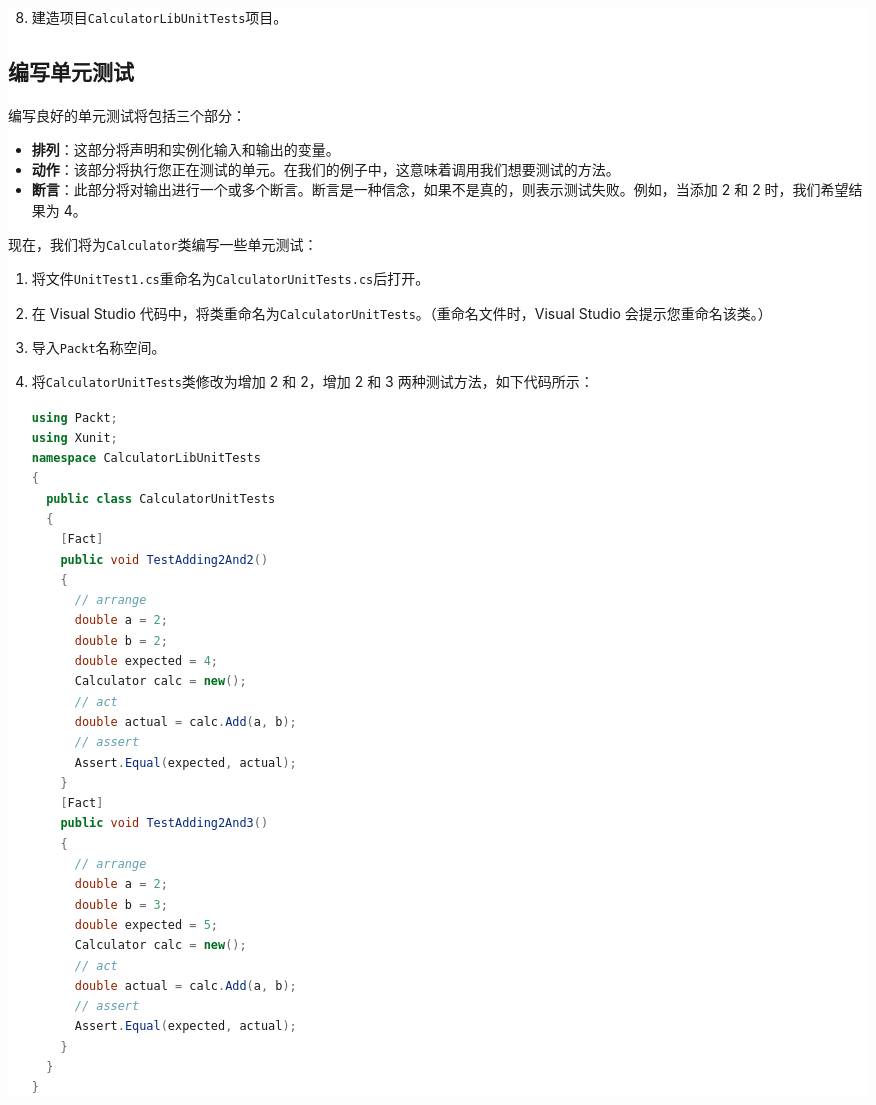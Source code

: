 8.  建造项目`CalculatorLibUnitTests`项目。

## 编写单元测试

编写良好的单元测试将包括三个部分：

*   **排列**：这部分将声明和实例化输入和输出的变量。
*   **动作**：该部分将执行您正在测试的单元。在我们的例子中，这意味着调用我们想要测试的方法。
*   **断言**：此部分将对输出进行一个或多个断言。断言是一种信念，如果不是真的，则表示测试失败。例如，当添加 2 和 2 时，我们希望结果为 4。

现在，我们将为`Calculator`类编写一些单元测试：

1.  将文件`UnitTest1.cs`重命名为`CalculatorUnitTests.cs`后打开。
2.  在 Visual Studio 代码中，将类重命名为`CalculatorUnitTests`。（重命名文件时，Visual Studio 会提示您重命名该类。）
3.  导入`Packt`名称空间。
4.  将`CalculatorUnitTests`类修改为增加 2 和 2，增加 2 和 3 两种测试方法，如下代码所示：

    ```cs
    using Packt; 
    using Xunit;
    namespace CalculatorLibUnitTests
    {
      public class CalculatorUnitTests
      {
        [Fact]
        public void TestAdding2And2()
        {
          // arrange 
          double a = 2; 
          double b = 2;
          double expected = 4;
          Calculator calc = new();
          // act
          double actual = calc.Add(a, b);
          // assert
          Assert.Equal(expected, actual);
        }
        [Fact]
        public void TestAdding2And3()
        {
          // arrange 
          double a = 2; 
          double b = 3;
          double expected = 5;
          Calculator calc = new();
          // act
          double actual = calc.Add(a, b);
          // assert
          Assert.Equal(expected, actual);
        }
      }
    } 
    ```
